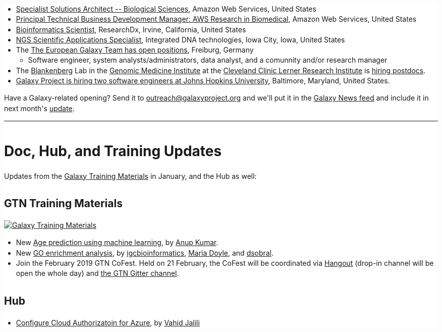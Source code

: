 * [Specialist Solutions Architect -- Biological Sciences](https://www.amazon.jobs/en/jobs/728182/specialist-solutions-architect-biological-sciences), Amazon Web Services, United States
* [Principal Technical Business Development Manager: AWS Research in Biomedical](https://www.amazon.jobs/en/jobs/745693/principal-technical-business-development-manager-aws-research-in-biomedical), Amazon Web Services, United States
* [Bioinformatics Scientist](https://www.indeed.com/viewjob?jk=5288546935e35605), ResearchDx, Irvine, California, United States
* [NGS Scientific Applications Specialist](https://careers-idtdna.icims.com/jobs/4112/ngs-scientific-applications-specialist/job), Integrated DNA technologies, Iowa City, Iowa, United States
* The [The European Galaxy Team has open positions](https://usegalaxy-eu.github.io/posts/2019/01/10/openpositions/), Freiburg, Germany
  * Software engineer, system analysts/administrators, data analyst, and a comunnity and/or research manager
* The [Blankenberg](/src/people/dan/index.md) Lab in the [Genomic Medicine Institute](http://www.lerner.ccf.org/gmi/) at the [Cleveland Clinic Lerner Research Institute](https://www.lerner.ccf.org/) is [hiring postdocs](/src/news/2017-09-hiring-at-cc/index.md).
* [Galaxy Project is hiring two software engineers at Johns Hopkins University](/src/news/2017-08-hiring-at-hopkins/index.md), Baltimore, Maryland, United States.

Have a Galaxy-related opening? Send it to outreach@galaxyproject.org and we'll put it in the [Galaxy News feed](/src/news/index.md) and include it in next month's [update](/src/galaxy-updates/index.md).

---

# Doc, Hub, and Training Updates

Updates from the [Galaxy Training Materials](https://galaxyproject.github.io/training-material/) in January, and the Hub as well:

## GTN Training Materials

[<img class="float-right img-responsive" src="/src/images/galaxy-logos/GTNLogoTrans300.png" alt="Galaxy Training Materials" />](https://galaxyproject.github.io/training-material/)

* New [Age prediction using machine learning](https://galaxyproject.github.io/training-material/topics/statistics/tutorials/age-prediction-with-ml/tutorial.html), by [Anup Kumar](https://github.com/anuprulez).
* New [GO enrichment analysis](https://galaxyproject.github.io/training-material/topics/transcriptomics/tutorials/goenrichment/tutorial.html), by [igcbioinformatics](https://github.com/igcbioinformatics), [Maria Doyle](https://github.com/mblue9), and [dsobral](https://github.com/dsobral).
* Join the February 2019 GTN CoFest. Held on 21 February, the CoFest will be coordinated via [Hangout](https://hangouts.google.com/hangouts/_/calendar/Z2FsYXh5dW5pZnJlaWJ1cmdAZ21haWwuY29t.7q82sbcupg0j59li0fqo9pots6) (drop-in channel will be open the whole day) and [the GTN Gitter channel](https://gitter.im/Galaxy-Training-Network/Lobby).


## Hub

* [Configure Cloud Authorizatoin for Azure](/src/authnz/cloud/azure/index.md), by [Vahid Jalili](/src/people/vahid-jalili/index.md)

